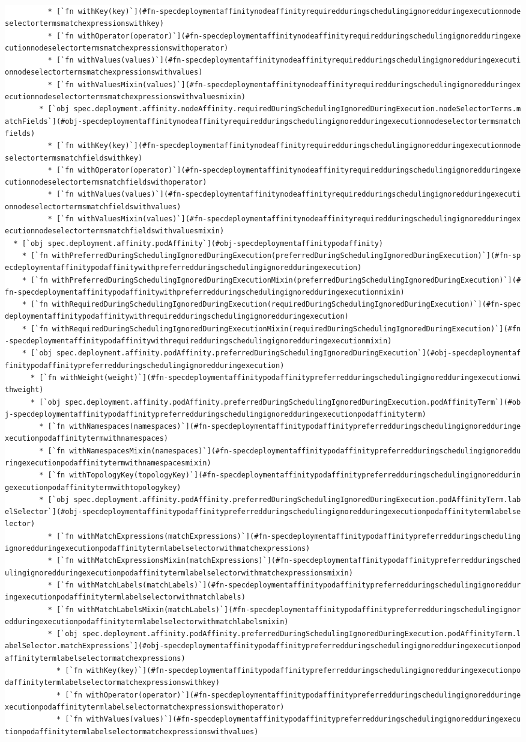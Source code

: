               * [`fn withKey(key)`](#fn-specdeploymentaffinitynodeaffinityrequiredduringschedulingignoredduringexecutionnodeselectortermsmatchexpressionswithkey)
              * [`fn withOperator(operator)`](#fn-specdeploymentaffinitynodeaffinityrequiredduringschedulingignoredduringexecutionnodeselectortermsmatchexpressionswithoperator)
              * [`fn withValues(values)`](#fn-specdeploymentaffinitynodeaffinityrequiredduringschedulingignoredduringexecutionnodeselectortermsmatchexpressionswithvalues)
              * [`fn withValuesMixin(values)`](#fn-specdeploymentaffinitynodeaffinityrequiredduringschedulingignoredduringexecutionnodeselectortermsmatchexpressionswithvaluesmixin)
            * [`obj spec.deployment.affinity.nodeAffinity.requiredDuringSchedulingIgnoredDuringExecution.nodeSelectorTerms.matchFields`](#obj-specdeploymentaffinitynodeaffinityrequiredduringschedulingignoredduringexecutionnodeselectortermsmatchfields)
              * [`fn withKey(key)`](#fn-specdeploymentaffinitynodeaffinityrequiredduringschedulingignoredduringexecutionnodeselectortermsmatchfieldswithkey)
              * [`fn withOperator(operator)`](#fn-specdeploymentaffinitynodeaffinityrequiredduringschedulingignoredduringexecutionnodeselectortermsmatchfieldswithoperator)
              * [`fn withValues(values)`](#fn-specdeploymentaffinitynodeaffinityrequiredduringschedulingignoredduringexecutionnodeselectortermsmatchfieldswithvalues)
              * [`fn withValuesMixin(values)`](#fn-specdeploymentaffinitynodeaffinityrequiredduringschedulingignoredduringexecutionnodeselectortermsmatchfieldswithvaluesmixin)
      * [`obj spec.deployment.affinity.podAffinity`](#obj-specdeploymentaffinitypodaffinity)
        * [`fn withPreferredDuringSchedulingIgnoredDuringExecution(preferredDuringSchedulingIgnoredDuringExecution)`](#fn-specdeploymentaffinitypodaffinitywithpreferredduringschedulingignoredduringexecution)
        * [`fn withPreferredDuringSchedulingIgnoredDuringExecutionMixin(preferredDuringSchedulingIgnoredDuringExecution)`](#fn-specdeploymentaffinitypodaffinitywithpreferredduringschedulingignoredduringexecutionmixin)
        * [`fn withRequiredDuringSchedulingIgnoredDuringExecution(requiredDuringSchedulingIgnoredDuringExecution)`](#fn-specdeploymentaffinitypodaffinitywithrequiredduringschedulingignoredduringexecution)
        * [`fn withRequiredDuringSchedulingIgnoredDuringExecutionMixin(requiredDuringSchedulingIgnoredDuringExecution)`](#fn-specdeploymentaffinitypodaffinitywithrequiredduringschedulingignoredduringexecutionmixin)
        * [`obj spec.deployment.affinity.podAffinity.preferredDuringSchedulingIgnoredDuringExecution`](#obj-specdeploymentaffinitypodaffinitypreferredduringschedulingignoredduringexecution)
          * [`fn withWeight(weight)`](#fn-specdeploymentaffinitypodaffinitypreferredduringschedulingignoredduringexecutionwithweight)
          * [`obj spec.deployment.affinity.podAffinity.preferredDuringSchedulingIgnoredDuringExecution.podAffinityTerm`](#obj-specdeploymentaffinitypodaffinitypreferredduringschedulingignoredduringexecutionpodaffinityterm)
            * [`fn withNamespaces(namespaces)`](#fn-specdeploymentaffinitypodaffinitypreferredduringschedulingignoredduringexecutionpodaffinitytermwithnamespaces)
            * [`fn withNamespacesMixin(namespaces)`](#fn-specdeploymentaffinitypodaffinitypreferredduringschedulingignoredduringexecutionpodaffinitytermwithnamespacesmixin)
            * [`fn withTopologyKey(topologyKey)`](#fn-specdeploymentaffinitypodaffinitypreferredduringschedulingignoredduringexecutionpodaffinitytermwithtopologykey)
            * [`obj spec.deployment.affinity.podAffinity.preferredDuringSchedulingIgnoredDuringExecution.podAffinityTerm.labelSelector`](#obj-specdeploymentaffinitypodaffinitypreferredduringschedulingignoredduringexecutionpodaffinitytermlabelselector)
              * [`fn withMatchExpressions(matchExpressions)`](#fn-specdeploymentaffinitypodaffinitypreferredduringschedulingignoredduringexecutionpodaffinitytermlabelselectorwithmatchexpressions)
              * [`fn withMatchExpressionsMixin(matchExpressions)`](#fn-specdeploymentaffinitypodaffinitypreferredduringschedulingignoredduringexecutionpodaffinitytermlabelselectorwithmatchexpressionsmixin)
              * [`fn withMatchLabels(matchLabels)`](#fn-specdeploymentaffinitypodaffinitypreferredduringschedulingignoredduringexecutionpodaffinitytermlabelselectorwithmatchlabels)
              * [`fn withMatchLabelsMixin(matchLabels)`](#fn-specdeploymentaffinitypodaffinitypreferredduringschedulingignoredduringexecutionpodaffinitytermlabelselectorwithmatchlabelsmixin)
              * [`obj spec.deployment.affinity.podAffinity.preferredDuringSchedulingIgnoredDuringExecution.podAffinityTerm.labelSelector.matchExpressions`](#obj-specdeploymentaffinitypodaffinitypreferredduringschedulingignoredduringexecutionpodaffinitytermlabelselectormatchexpressions)
                * [`fn withKey(key)`](#fn-specdeploymentaffinitypodaffinitypreferredduringschedulingignoredduringexecutionpodaffinitytermlabelselectormatchexpressionswithkey)
                * [`fn withOperator(operator)`](#fn-specdeploymentaffinitypodaffinitypreferredduringschedulingignoredduringexecutionpodaffinitytermlabelselectormatchexpressionswithoperator)
                * [`fn withValues(values)`](#fn-specdeploymentaffinitypodaffinitypreferredduringschedulingignoredduringexecutionpodaffinitytermlabelselectormatchexpressionswithvalues)